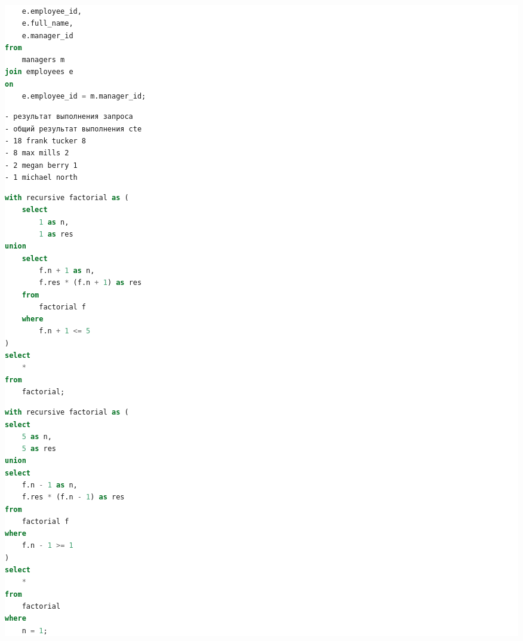 ```sql
	e.employee_id,
	e.full_name,
	e.manager_id
from
	managers m
join employees e
on
	e.employee_id = m.manager_id;
```
	- результат выполнения запроса
	- общий результат выполнения cte 
	- 18 frank tucker 8
	- 8 max mills 2
	- 2 megan berry 1
	- 1 michael north
```sql
with recursive factorial as (
	select
		1 as n,
		1 as res
union
	select
		f.n + 1 as n,
		f.res * (f.n + 1) as res
	from
		factorial f
	where
		f.n + 1 <= 5
)
select
	*
from
	factorial;
```
```sql
with recursive factorial as (
select
	5 as n,
	5 as res
union
select
	f.n - 1 as n,
	f.res * (f.n - 1) as res
from
	factorial f
where
	f.n - 1 >= 1
)
select
	*
from
	factorial
where
	n = 1;
```
